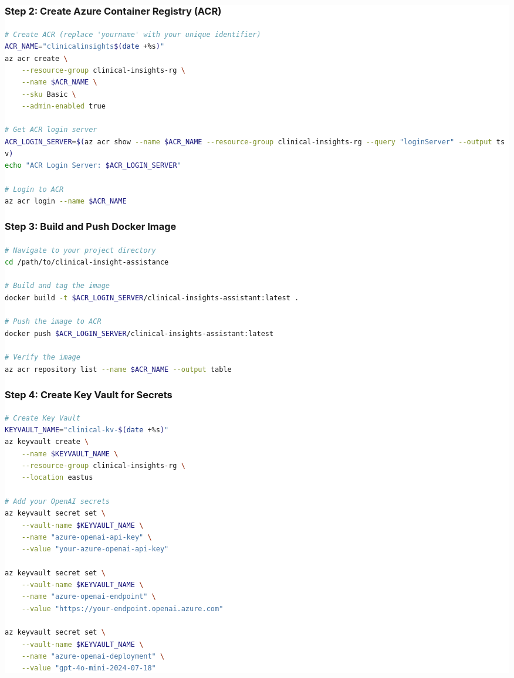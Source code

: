 ### **Step 2: Create Azure Container Registry (ACR)**
```bash
# Create ACR (replace 'yourname' with your unique identifier)
ACR_NAME="clinicalinsights$(date +%s)"
az acr create \
    --resource-group clinical-insights-rg \
    --name $ACR_NAME \
    --sku Basic \
    --admin-enabled true

# Get ACR login server
ACR_LOGIN_SERVER=$(az acr show --name $ACR_NAME --resource-group clinical-insights-rg --query "loginServer" --output tsv)
echo "ACR Login Server: $ACR_LOGIN_SERVER"

# Login to ACR
az acr login --name $ACR_NAME
```

### **Step 3: Build and Push Docker Image**
```bash
# Navigate to your project directory
cd /path/to/clinical-insight-assistance

# Build and tag the image
docker build -t $ACR_LOGIN_SERVER/clinical-insights-assistant:latest .

# Push the image to ACR
docker push $ACR_LOGIN_SERVER/clinical-insights-assistant:latest

# Verify the image
az acr repository list --name $ACR_NAME --output table
```

### **Step 4: Create Key Vault for Secrets**
```bash
# Create Key Vault
KEYVAULT_NAME="clinical-kv-$(date +%s)"
az keyvault create \
    --name $KEYVAULT_NAME \
    --resource-group clinical-insights-rg \
    --location eastus

# Add your OpenAI secrets
az keyvault secret set \
    --vault-name $KEYVAULT_NAME \
    --name "azure-openai-api-key" \
    --value "your-azure-openai-api-key"

az keyvault secret set \
    --vault-name $KEYVAULT_NAME \
    --name "azure-openai-endpoint" \
    --value "https://your-endpoint.openai.azure.com"

az keyvault secret set \
    --vault-name $KEYVAULT_NAME \
    --name "azure-openai-deployment" \
    --value "gpt-4o-mini-2024-07-18"
```
